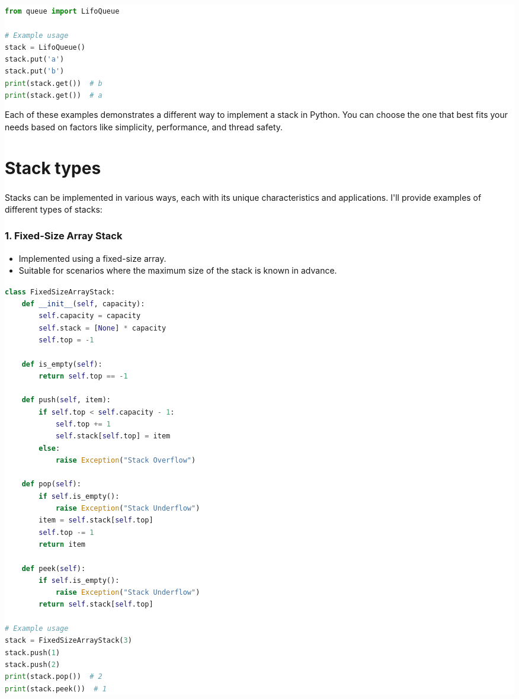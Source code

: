 ```python
from queue import LifoQueue

# Example usage
stack = LifoQueue()
stack.put('a')
stack.put('b')
print(stack.get())  # b
print(stack.get())  # a
```

Each of these examples demonstrates a different way to implement a stack in Python. You can choose the one that best fits your needs based on factors like simplicity, performance, and thread safety.


# Stack types
Stacks can be implemented in various ways, each with its unique characteristics and applications. I'll provide examples of different types of stacks:

### 1. **Fixed-Size Array Stack**
   - Implemented using a fixed-size array.
   - Suitable for scenarios where the maximum size of the stack is known in advance.

```python
class FixedSizeArrayStack:
    def __init__(self, capacity):
        self.capacity = capacity
        self.stack = [None] * capacity
        self.top = -1

    def is_empty(self):
        return self.top == -1

    def push(self, item):
        if self.top < self.capacity - 1:
            self.top += 1
            self.stack[self.top] = item
        else:
            raise Exception("Stack Overflow")

    def pop(self):
        if self.is_empty():
            raise Exception("Stack Underflow")
        item = self.stack[self.top]
        self.top -= 1
        return item

    def peek(self):
        if self.is_empty():
            raise Exception("Stack Underflow")
        return self.stack[self.top]

# Example usage
stack = FixedSizeArrayStack(3)
stack.push(1)
stack.push(2)
print(stack.pop())  # 2
print(stack.peek())  # 1
```
